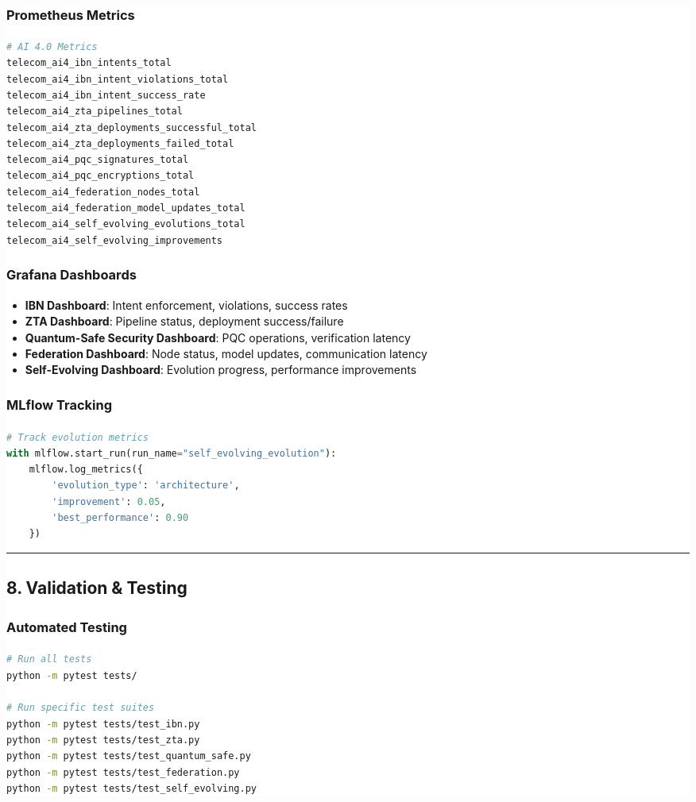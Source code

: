 ### **Prometheus Metrics**

```python
# AI 4.0 Metrics
telecom_ai4_ibn_intents_total
telecom_ai4_ibn_intent_violations_total
telecom_ai4_ibn_intent_success_rate
telecom_ai4_zta_pipelines_total
telecom_ai4_zta_deployments_successful_total
telecom_ai4_zta_deployments_failed_total
telecom_ai4_pqc_signatures_total
telecom_ai4_pqc_encryptions_total
telecom_ai4_federation_nodes_total
telecom_ai4_federation_model_updates_total
telecom_ai4_self_evolving_evolutions_total
telecom_ai4_self_evolving_improvements
```

### **Grafana Dashboards**

- **IBN Dashboard**: Intent enforcement, violations, success rates
- **ZTA Dashboard**: Pipeline status, deployment success/failure
- **Quantum-Safe Security Dashboard**: PQC operations, verification latency
- **Federation Dashboard**: Node status, model updates, communication latency
- **Self-Evolving Dashboard**: Evolution progress, performance improvements

### **MLflow Tracking**

```python
# Track evolution metrics
with mlflow.start_run(run_name="self_evolving_evolution"):
    mlflow.log_metrics({
        'evolution_type': 'architecture',
        'improvement': 0.05,
        'best_performance': 0.90
    })
```

---

## 8. Validation & Testing

### **Automated Testing**

```bash
# Run all tests
python -m pytest tests/

# Run specific test suites
python -m pytest tests/test_ibn.py
python -m pytest tests/test_zta.py
python -m pytest tests/test_quantum_safe.py
python -m pytest tests/test_federation.py
python -m pytest tests/test_self_evolving.py
```
